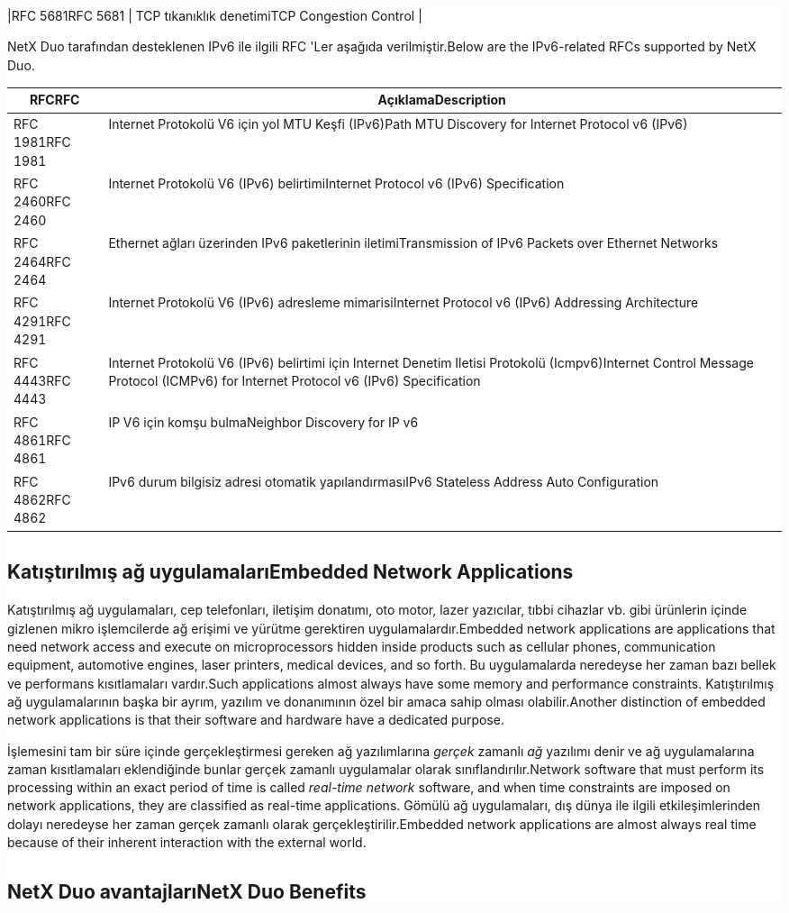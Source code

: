 |<span data-ttu-id="b8385-166">RFC 5681</span><span class="sxs-lookup"><span data-stu-id="b8385-166">RFC 5681</span></span> | <span data-ttu-id="b8385-167">TCP tıkanıklık denetimi</span><span class="sxs-lookup"><span data-stu-id="b8385-167">TCP Congestion Control</span></span>                     |

<span data-ttu-id="b8385-168">NetX Duo tarafından desteklenen IPv6 ile ilgili RFC 'Ler aşağıda verilmiştir.</span><span class="sxs-lookup"><span data-stu-id="b8385-168">Below are the IPv6-related RFCs supported by NetX Duo.</span></span>

|<span data-ttu-id="b8385-169">**RFC**</span><span class="sxs-lookup"><span data-stu-id="b8385-169">**RFC**</span></span> |<span data-ttu-id="b8385-170">**Açıklama**</span><span class="sxs-lookup"><span data-stu-id="b8385-170">**Description**</span></span>|
-------- | ------------------------------------------ |
|<span data-ttu-id="b8385-171">RFC 1981</span><span class="sxs-lookup"><span data-stu-id="b8385-171">RFC 1981</span></span> |<span data-ttu-id="b8385-172">Internet Protokolü V6 için yol MTU Keşfi (IPv6)</span><span class="sxs-lookup"><span data-stu-id="b8385-172">Path MTU Discovery for Internet Protocol v6 (IPv6)</span></span>|
|<span data-ttu-id="b8385-173">RFC 2460</span><span class="sxs-lookup"><span data-stu-id="b8385-173">RFC 2460</span></span> | <span data-ttu-id="b8385-174">Internet Protokolü V6 (IPv6) belirtimi</span><span class="sxs-lookup"><span data-stu-id="b8385-174">Internet Protocol v6 (IPv6) Specification</span></span>|
|<span data-ttu-id="b8385-175">RFC 2464</span><span class="sxs-lookup"><span data-stu-id="b8385-175">RFC 2464</span></span> |<span data-ttu-id="b8385-176">Ethernet ağları üzerinden IPv6 paketlerinin iletimi</span><span class="sxs-lookup"><span data-stu-id="b8385-176">Transmission of IPv6 Packets over Ethernet Networks</span></span>|
|<span data-ttu-id="b8385-177">RFC 4291</span><span class="sxs-lookup"><span data-stu-id="b8385-177">RFC 4291</span></span> |<span data-ttu-id="b8385-178">Internet Protokolü V6 (IPv6) adresleme mimarisi</span><span class="sxs-lookup"><span data-stu-id="b8385-178">Internet Protocol v6 (IPv6) Addressing Architecture</span></span>|
|<span data-ttu-id="b8385-179">RFC 4443</span><span class="sxs-lookup"><span data-stu-id="b8385-179">RFC 4443</span></span> |<span data-ttu-id="b8385-180">Internet Protokolü V6 (IPv6) belirtimi için Internet Denetim Iletisi Protokolü (Icmpv6)</span><span class="sxs-lookup"><span data-stu-id="b8385-180">Internet Control Message Protocol (ICMPv6) for Internet Protocol v6 (IPv6) Specification</span></span>|
|<span data-ttu-id="b8385-181">RFC 4861</span><span class="sxs-lookup"><span data-stu-id="b8385-181">RFC 4861</span></span> |<span data-ttu-id="b8385-182">IP V6 için komşu bulma</span><span class="sxs-lookup"><span data-stu-id="b8385-182">Neighbor Discovery for IP v6</span></span>|
|<span data-ttu-id="b8385-183">RFC 4862</span><span class="sxs-lookup"><span data-stu-id="b8385-183">RFC 4862</span></span> |<span data-ttu-id="b8385-184">IPv6 durum bilgisiz adresi otomatik yapılandırması</span><span class="sxs-lookup"><span data-stu-id="b8385-184">IPv6 Stateless Address Auto Configuration</span></span>|

## <a name="embedded-network-applications"></a><span data-ttu-id="b8385-185">Katıştırılmış ağ uygulamaları</span><span class="sxs-lookup"><span data-stu-id="b8385-185">Embedded Network Applications</span></span>

<span data-ttu-id="b8385-186">Katıştırılmış ağ uygulamaları, cep telefonları, iletişim donatımı, oto motor, lazer yazıcılar, tıbbi cihazlar vb. gibi ürünlerin içinde gizlenen mikro işlemcilerde ağ erişimi ve yürütme gerektiren uygulamalardır.</span><span class="sxs-lookup"><span data-stu-id="b8385-186">Embedded network applications are applications that need network access and execute on microprocessors hidden inside products such as cellular phones, communication equipment, automotive engines, laser printers, medical devices, and so forth.</span></span> <span data-ttu-id="b8385-187">Bu uygulamalarda neredeyse her zaman bazı bellek ve performans kısıtlamaları vardır.</span><span class="sxs-lookup"><span data-stu-id="b8385-187">Such applications almost always have some memory and performance constraints.</span></span> <span data-ttu-id="b8385-188">Katıştırılmış ağ uygulamalarının başka bir ayrım, yazılım ve donanımının özel bir amaca sahip olması olabilir.</span><span class="sxs-lookup"><span data-stu-id="b8385-188">Another distinction of embedded network applications is that their software and hardware have a dedicated purpose.</span></span>

<span data-ttu-id="b8385-189">İşlemesini tam bir süre içinde gerçekleştirmesi gereken ağ yazılımlarına *gerçek* zamanlı *ağ* yazılımı denir ve ağ uygulamalarına zaman kısıtlamaları eklendiğinde bunlar gerçek zamanlı uygulamalar olarak sınıflandırılır.</span><span class="sxs-lookup"><span data-stu-id="b8385-189">Network software that must perform its processing within an exact period of time is called *real-time* *network* software, and when time constraints are imposed on network applications, they are classified as real-time applications.</span></span> <span data-ttu-id="b8385-190">Gömülü ağ uygulamaları, dış dünya ile ilgili etkileşimlerinden dolayı neredeyse her zaman gerçek zamanlı olarak gerçekleştirilir.</span><span class="sxs-lookup"><span data-stu-id="b8385-190">Embedded network applications are almost always real time because of their inherent interaction with the external world.</span></span>

## <a name="netx-duo-benefits"></a><span data-ttu-id="b8385-191">NetX Duo avantajları</span><span class="sxs-lookup"><span data-stu-id="b8385-191">NetX Duo Benefits</span></span>
